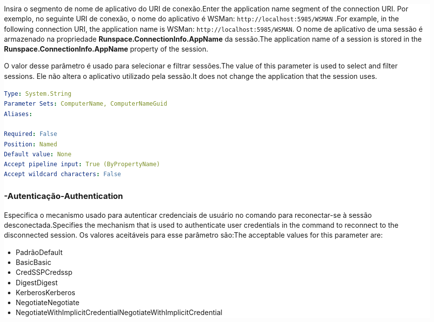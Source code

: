 <span data-ttu-id="e0d0d-178">Insira o segmento de nome de aplicativo do URI de conexão.</span><span class="sxs-lookup"><span data-stu-id="e0d0d-178">Enter the application name segment of the connection URI.</span></span> <span data-ttu-id="e0d0d-179">Por exemplo, no seguinte URI de conexão, o nome do aplicativo é WSMan: `http://localhost:5985/WSMAN` .</span><span class="sxs-lookup"><span data-stu-id="e0d0d-179">For example, in the following connection URI, the application name is WSMan: `http://localhost:5985/WSMAN`.</span></span> <span data-ttu-id="e0d0d-180">O nome de aplicativo de uma sessão é armazenado na propriedade **Runspace.ConnectionInfo.AppName** da sessão.</span><span class="sxs-lookup"><span data-stu-id="e0d0d-180">The application name of a session is stored in the **Runspace.ConnectionInfo.AppName** property of the session.</span></span>

<span data-ttu-id="e0d0d-181">O valor desse parâmetro é usado para selecionar e filtrar sessões.</span><span class="sxs-lookup"><span data-stu-id="e0d0d-181">The value of this parameter is used to select and filter sessions.</span></span> <span data-ttu-id="e0d0d-182">Ele não altera o aplicativo utilizado pela sessão.</span><span class="sxs-lookup"><span data-stu-id="e0d0d-182">It does not change the application that the session uses.</span></span>

```yaml
Type: System.String
Parameter Sets: ComputerName, ComputerNameGuid
Aliases:

Required: False
Position: Named
Default value: None
Accept pipeline input: True (ByPropertyName)
Accept wildcard characters: False
```

### <span data-ttu-id="e0d0d-183">-Autenticação</span><span class="sxs-lookup"><span data-stu-id="e0d0d-183">-Authentication</span></span>

<span data-ttu-id="e0d0d-184">Especifica o mecanismo usado para autenticar credenciais de usuário no comando para reconectar-se à sessão desconectada.</span><span class="sxs-lookup"><span data-stu-id="e0d0d-184">Specifies the mechanism that is used to authenticate user credentials in the command to reconnect to the disconnected session.</span></span> <span data-ttu-id="e0d0d-185">Os valores aceitáveis para esse parâmetro são:</span><span class="sxs-lookup"><span data-stu-id="e0d0d-185">The acceptable values for this parameter are:</span></span>

- <span data-ttu-id="e0d0d-186">Padrão</span><span class="sxs-lookup"><span data-stu-id="e0d0d-186">Default</span></span>
- <span data-ttu-id="e0d0d-187">Basic</span><span class="sxs-lookup"><span data-stu-id="e0d0d-187">Basic</span></span>
- <span data-ttu-id="e0d0d-188">CredSSP</span><span class="sxs-lookup"><span data-stu-id="e0d0d-188">Credssp</span></span>
- <span data-ttu-id="e0d0d-189">Digest</span><span class="sxs-lookup"><span data-stu-id="e0d0d-189">Digest</span></span>
- <span data-ttu-id="e0d0d-190">Kerberos</span><span class="sxs-lookup"><span data-stu-id="e0d0d-190">Kerberos</span></span>
- <span data-ttu-id="e0d0d-191">Negotiate</span><span class="sxs-lookup"><span data-stu-id="e0d0d-191">Negotiate</span></span>
- <span data-ttu-id="e0d0d-192">NegotiateWithImplicitCredential</span><span class="sxs-lookup"><span data-stu-id="e0d0d-192">NegotiateWithImplicitCredential</span></span>
